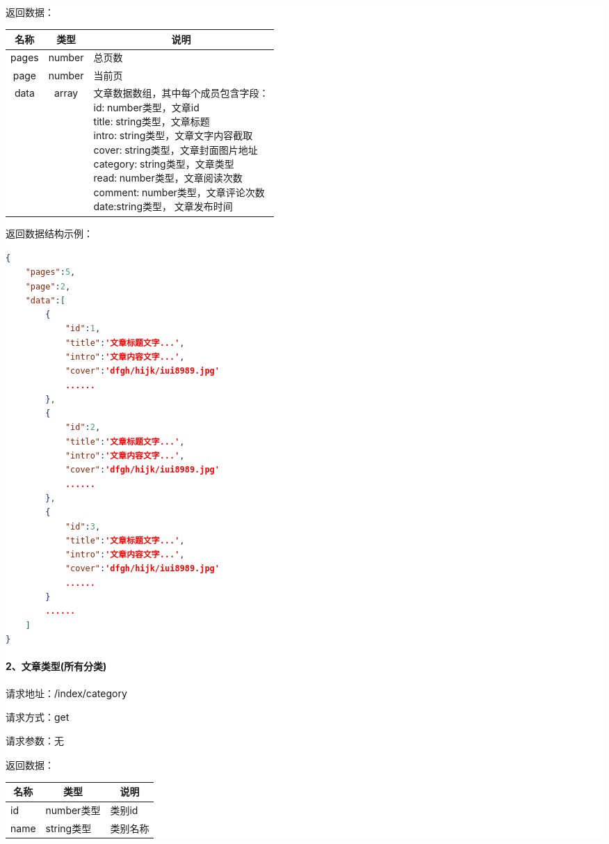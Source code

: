 返回数据：

| 名称  |  类型  | 说明                                                         |
| :---: | :----: | ------------------------------------------------------------ |
| pages | number | 总页数                                                       |
| page  | number | 当前页                                                       |
| data  | array  | 文章数据数组，其中每个成员包含字段：<br />id: number类型，文章id<br />title:  string类型，文章标题<br />intro: string类型，文章文字内容截取<br />cover: string类型，文章封面图片地址<br />category: string类型，文章类型<br />read: number类型，文章阅读次数<br />comment: number类型，文章评论次数<br />date:string类型， 文章发布时间 |

返回数据结构示例：

```json
{
    "pages":5,
    "page":2,
    "data":[
        {
            "id":1,
            "title":'文章标题文字...',
            "intro":'文章内容文字...',
            "cover":'dfgh/hijk/iui8989.jpg'
            ......
        },
        {
            "id":2,
            "title":'文章标题文字...',
            "intro":'文章内容文字...',
            "cover":'dfgh/hijk/iui8989.jpg'
            ......
        },
        {
            "id":3,
            "title":'文章标题文字...',
            "intro":'文章内容文字...',
            "cover":'dfgh/hijk/iui8989.jpg'
            ......
        }
        ......
    ]
}
```



#### 2、文章类型(所有分类)

请求地址：/index/category

请求方式：get

请求参数：无

返回数据：

| 名称 | 类型       | 说明     |
| ---- | ---------- | -------- |
| id   | number类型 | 类别id   |
| name | string类型 | 类别名称 |
